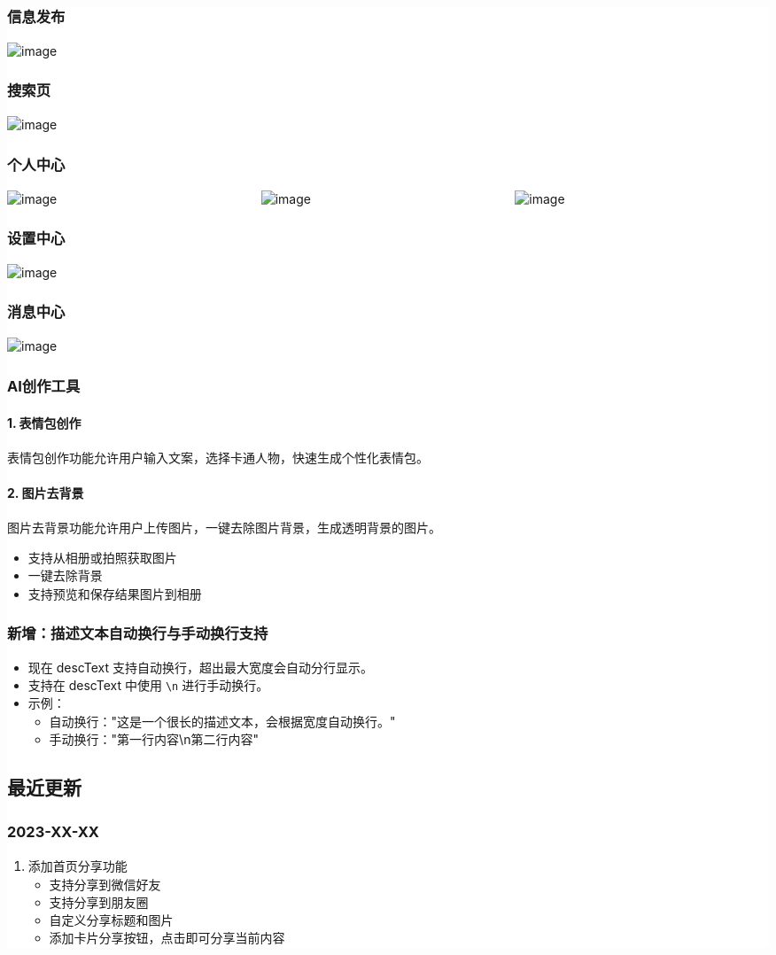 ### 信息发布

<img width="375" alt="image" src="https://tdesign.gtimg.com/miniprogram/template/publish-1.png">

### 搜索页

<img width="375" alt="image" src="https://tdesign.gtimg.com/miniprogram/template/search-1.png">

### 个人中心
<div style="display: flex">
  <img width="375" alt="image" src="https://tdesign.gtimg.com/miniprogram/template/user-1.png">
  <img width="375" alt="image" src="https://tdesign.gtimg.com/miniprogram/template/user-2.png">
  <img width="375" alt="image" src="https://tdesign.gtimg.com/miniprogram/template/user-3.png">
</div>


### 设置中心

<img width="375" alt="image" src="https://tdesign.gtimg.com/miniprogram/template/setting-1.png">

### 消息中心

<img width="375" alt="image" src="https://tdesign.gtimg.com/miniprogram/template/message-1.png">

### AI创作工具

#### 1. 表情包创作
表情包创作功能允许用户输入文案，选择卡通人物，快速生成个性化表情包。

#### 2. 图片去背景
图片去背景功能允许用户上传图片，一键去除图片背景，生成透明背景的图片。
- 支持从相册或拍照获取图片
- 一键去除背景
- 支持预览和保存结果图片到相册

### 新增：描述文本自动换行与手动换行支持
- 现在 descText 支持自动换行，超出最大宽度会自动分行显示。
- 支持在 descText 中使用 `\n` 进行手动换行。
- 示例：
  - 自动换行："这是一个很长的描述文本，会根据宽度自动换行。"
  - 手动换行："第一行内容\n第二行内容"

## 最近更新

### 2023-XX-XX
1. 添加首页分享功能
   - 支持分享到微信好友
   - 支持分享到朋友圈
   - 自定义分享标题和图片
   - 添加卡片分享按钮，点击即可分享当前内容
